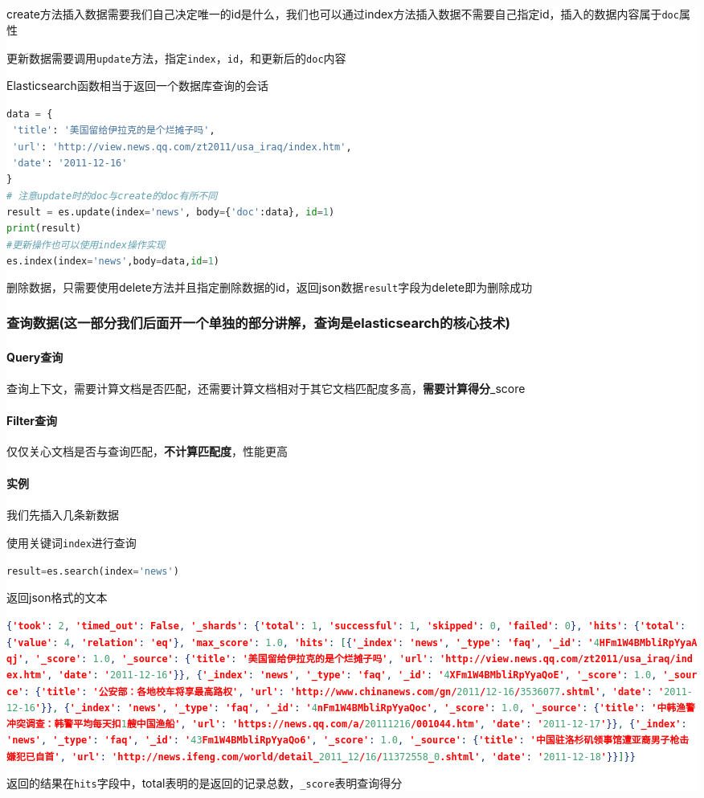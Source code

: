 create方法插入数据需要我们自己决定唯一的id是什么，我们也可以通过index方法插入数据不需要自己指定id，插入的数据内容属于`doc`属性

更新数据需要调用`update`方法，指定`index`，`id`，和更新后的`doc`内容

Elasticsearch函数相当于返回一个数据库查询的会话

```python
data = {
 'title': '美国留给伊拉克的是个烂摊子吗',
 'url': 'http://view.news.qq.com/zt2011/usa_iraq/index.htm',
 'date': '2011-12-16'
}
# 注意update时的doc与create的doc有所不同
result = es.update(index='news', body={'doc':data}, id=1)
print(result)
#更新操作也可以使用index操作实现
es.index(index='news',body=data,id=1)
```

删除数据，只需要使用delete方法并且指定删除数据的id，返回json数据`result`字段为delete即为删除成功

### 查询数据(这一部分我们后面开一个单独的部分讲解，查询是elasticsearch的核心技术)

#### Query查询

查询上下文，需要计算文档是否匹配，还需要计算文档相对于其它文档匹配度多高，**需要计算得分**_score

#### Filter查询

仅仅关心文档是否与查询匹配，**不计算匹配度**，性能更高

#### 实例

我们先插入几条新数据

使用关键词`index`进行查询

```python
result=es.search(index='news')
```

返回json格式的文本

```json
{'took': 2, 'timed_out': False, '_shards': {'total': 1, 'successful': 1, 'skipped': 0, 'failed': 0}, 'hits': {'total': {'value': 4, 'relation': 'eq'}, 'max_score': 1.0, 'hits': [{'_index': 'news', '_type': 'faq', '_id': '4HFm1W4BMbliRpYyaAqj', '_score': 1.0, '_source': {'title': '美国留给伊拉克的是个烂摊子吗', 'url': 'http://view.news.qq.com/zt2011/usa_iraq/index.htm', 'date': '2011-12-16'}}, {'_index': 'news', '_type': 'faq', '_id': '4XFm1W4BMbliRpYyaQoE', '_score': 1.0, '_source': {'title': '公安部：各地校车将享最高路权', 'url': 'http://www.chinanews.com/gn/2011/12-16/3536077.shtml', 'date': '2011-12-16'}}, {'_index': 'news', '_type': 'faq', '_id': '4nFm1W4BMbliRpYyaQoc', '_score': 1.0, '_source': {'title': '中韩渔警冲突调查：韩警平均每天扣1艘中国渔船', 'url': 'https://news.qq.com/a/20111216/001044.htm', 'date': '2011-12-17'}}, {'_index': 'news', '_type': 'faq', '_id': '43Fm1W4BMbliRpYyaQo6', '_score': 1.0, '_source': {'title': '中国驻洛杉矶领事馆遭亚裔男子枪击 嫌犯已自首', 'url': 'http://news.ifeng.com/world/detail_2011_12/16/11372558_0.shtml', 'date': '2011-12-18'}}]}}
```

返回的结果在`hits`字段中，total表明的是返回的记录总数，`_score`表明查询得分
